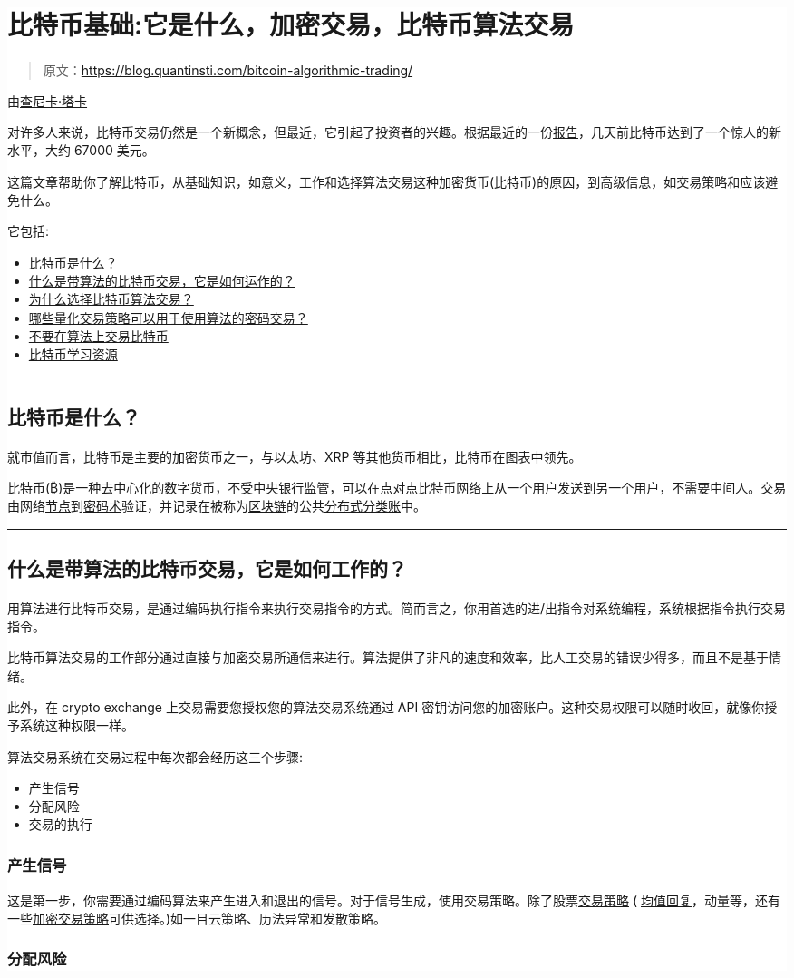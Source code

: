 # 比特币基础:它是什么，加密交易，比特币算法交易

> 原文：<https://blog.quantinsti.com/bitcoin-algorithmic-trading/>

由[查尼卡·塔卡](https://www.linkedin.com/in/chainika-bahl-thakar-b32971155/)

对许多人来说，比特币交易仍然是一个新概念，但最近，它引起了投资者的兴趣。根据最近的一份[报告](https://www.ndtv.com/business/bitcoin-vs-dollar-rate-why-are-investors-rallying-behind-bitcoin-2589744)，几天前比特币达到了一个惊人的新水平，大约 67000 美元。

这篇文章帮助你了解比特币，从基础知识，如意义，工作和选择算法交易这种加密货币(比特币)的原因，到高级信息，如交易策略和应该避免什么。

它包括:

*   [比特币是什么？](#what-is-bitcoin)
*   [什么是带算法的比特币交易，它是如何运作的？](#what-is-bitcoin-trading-with-algorithms-and-how-does-it-work)
*   [为什么选择比特币算法交易？](#why-go-for-bitcoin-algo-trading)
*   [哪些量化交易策略可以用于使用算法的密码交易？](#which-quantitative-trading-strategies-can-be-used-for-crypto-trading-using-algorithms)
*   [不要在算法上交易比特币](#donts-while-algorithmically-trading-bitcoin)
*   [比特币学习资源](#learning-resources-for-bitcoin)

* * *

## 比特币是什么？

就市值而言，比特币是主要的加密货币之一，与以太坊、XRP 等其他货币相比，比特币在图表中领先。

比特币(₿)是一种去中心化的数字货币，不受中央银行监管，可以在点对点比特币网络上从一个用户发送到另一个用户，不需要中间人。交易由网络[节点](https://en.wikipedia.org/wiki/Node_(networking))到[密码术](https://en.wikipedia.org/wiki/Cryptography)验证，并记录在被称为[区块链](https://en.wikipedia.org/wiki/Blockchain)的公共[分布式分类账](https://en.wikipedia.org/wiki/Distributed_ledger)中。

* * *

## 什么是带算法的比特币交易，它是如何工作的？

用算法进行比特币交易，是通过编码执行指令来执行交易指令的方式。简而言之，你用首选的进/出指令对系统编程，系统根据指令执行交易指令。

比特币算法交易的工作部分通过直接与加密交易所通信来进行。算法提供了非凡的速度和效率，比人工交易的错误少得多，而且不是基于情绪。

此外，在 crypto exchange 上交易需要您授权您的算法交易系统通过 API 密钥访问您的加密账户。这种交易权限可以随时收回，就像你授予系统这种权限一样。

算法交易系统在交易过程中每次都会经历这三个步骤:

*   产生信号
*   分配风险
*   交易的执行

### 产生信号

这是第一步，你需要通过编码算法来产生进入和退出的信号。对于信号生成，使用交易策略。除了股票[交易策略](https://quantra.quantinsti.com/course/crypto-trading-strategies-advanced) ( [均值回复](https://quantra.quantinsti.com/course/python-mean-reversion-strategies-ernest-chan)，动量等，还有一些[加密交易策略](https://quantra.quantinsti.com/course/crypto-trading-strategies-intermediate)可供选择。)如一目云策略、历法异常和发散策略。

### 分配风险
